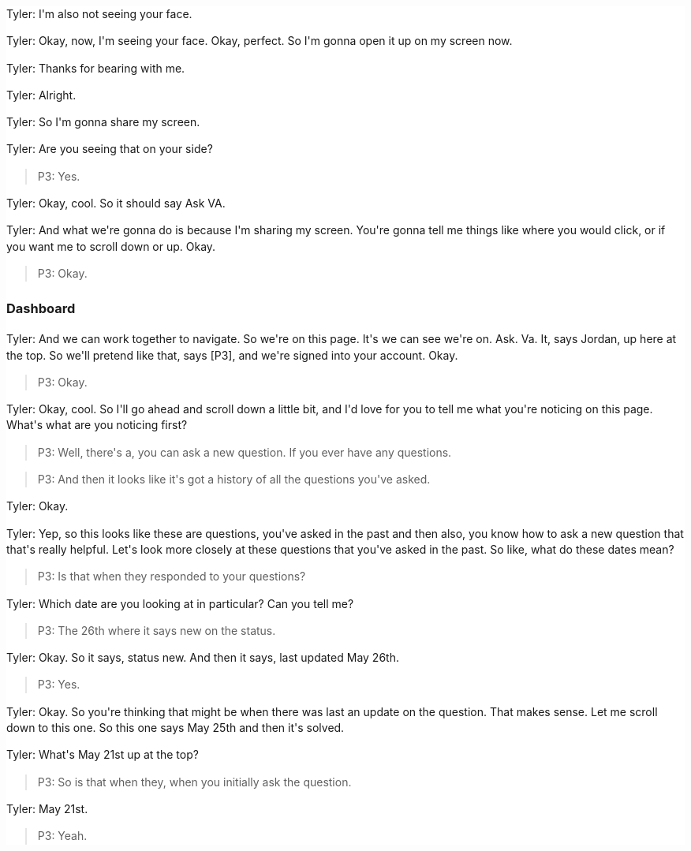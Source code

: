 Tyler: I'm also not seeing your face.

Tyler: Okay, now, I'm seeing your face. Okay, perfect. So I'm gonna open it up on my screen now.

Tyler: Thanks for bearing with me.

Tyler: Alright.

Tyler: So I'm gonna share my screen.

Tyler: Are you seeing that on your side?

> P3: Yes.

Tyler: Okay, cool. So it should say Ask VA.

Tyler: And what we're gonna do is because I'm sharing my screen. You're gonna tell me things like where you would click, or if you want me to scroll down or up. Okay.

> P3: Okay.

### Dashboard

Tyler: And we can work together to navigate. So we're on this page. It's we can see we're on. Ask. Va. It, says Jordan, up here at the top. So we'll pretend like that, says [P3], and we're signed into your account. Okay.

> P3: Okay.

Tyler: Okay, cool. So I'll go ahead and scroll down a little bit, and I'd love for you to tell me what you're noticing on this page. What's what are you noticing first?

> P3: Well, there's a, you can ask a new question. If you ever have any questions.

> P3: And then it looks like it's got a history of all the questions you've asked.

Tyler: Okay.

Tyler: Yep, so this looks like these are questions, you've asked in the past and then also, you know how to ask a new question that that's really helpful. Let's look more closely at these questions that you've asked in the past. So like, what do these dates mean?

> P3: Is that when they responded to your questions?

Tyler: Which date are you looking at in particular? Can you tell me?

> P3: The 26th where it says new on the status.

Tyler: Okay. So it says, status new. And then it says, last updated May 26th.

> P3: Yes.

Tyler: Okay. So you're thinking that might be when there was last an update on the question. That makes sense. Let me scroll down to this one. So this one says May 25th and then it's solved.

Tyler: What's May 21st up at the top?

> P3: So is that when they, when you initially ask the question.

Tyler: May 21st.

> P3: Yeah.
